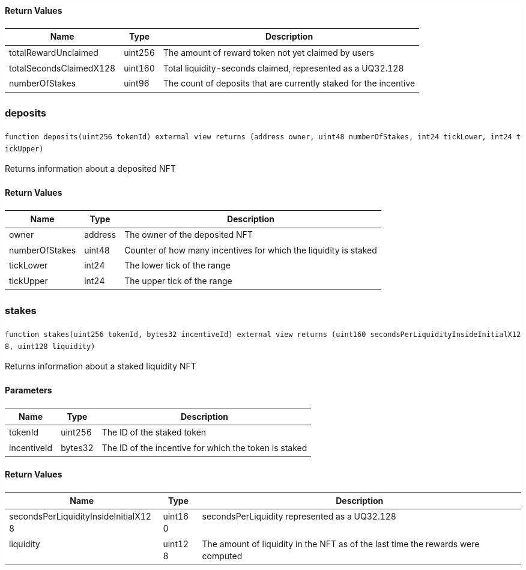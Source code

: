#### Return Values

| Name | Type | Description |
| ---- | ---- | ----------- |
| totalRewardUnclaimed | uint256 | The amount of reward token not yet claimed by users |
| totalSecondsClaimedX128 | uint160 | Total liquidity-seconds claimed, represented as a UQ32.128 |
| numberOfStakes | uint96 | The count of deposits that are currently staked for the incentive |

### deposits

```solidity
function deposits(uint256 tokenId) external view returns (address owner, uint48 numberOfStakes, int24 tickLower, int24 tickUpper)
```

Returns information about a deposited NFT

#### Return Values

| Name | Type | Description |
| ---- | ---- | ----------- |
| owner | address | The owner of the deposited NFT |
| numberOfStakes | uint48 | Counter of how many incentives for which the liquidity is staked |
| tickLower | int24 | The lower tick of the range |
| tickUpper | int24 | The upper tick of the range |

### stakes

```solidity
function stakes(uint256 tokenId, bytes32 incentiveId) external view returns (uint160 secondsPerLiquidityInsideInitialX128, uint128 liquidity)
```

Returns information about a staked liquidity NFT

#### Parameters

| Name | Type | Description |
| ---- | ---- | ----------- |
| tokenId | uint256 | The ID of the staked token |
| incentiveId | bytes32 | The ID of the incentive for which the token is staked |

#### Return Values

| Name | Type | Description |
| ---- | ---- | ----------- |
| secondsPerLiquidityInsideInitialX128 | uint160 | secondsPerLiquidity represented as a UQ32.128 |
| liquidity | uint128 | The amount of liquidity in the NFT as of the last time the rewards were computed |
